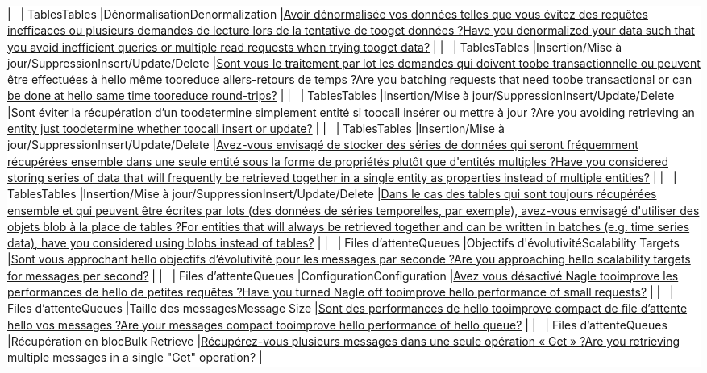 | &nbsp; | <span data-ttu-id="4d309-226">Tables</span><span class="sxs-lookup"><span data-stu-id="4d309-226">Tables</span></span> |<span data-ttu-id="4d309-227">Dénormalisation</span><span class="sxs-lookup"><span data-stu-id="4d309-227">Denormalization</span></span> |[<span data-ttu-id="4d309-228">Avoir dénormalisée vos données telles que vous évitez des requêtes inefficaces ou plusieurs demandes de lecture lors de la tentative de tooget données ?</span><span class="sxs-lookup"><span data-stu-id="4d309-228">Have you denormalized your data such that you avoid inefficient queries or multiple read requests when trying tooget data?</span></span>](#subheading34) |
| &nbsp; | <span data-ttu-id="4d309-229">Tables</span><span class="sxs-lookup"><span data-stu-id="4d309-229">Tables</span></span> |<span data-ttu-id="4d309-230">Insertion/Mise à jour/Suppression</span><span class="sxs-lookup"><span data-stu-id="4d309-230">Insert/Update/Delete</span></span> |[<span data-ttu-id="4d309-231">Sont vous le traitement par lot les demandes qui doivent toobe transactionnelle ou peuvent être effectuées à hello même tooreduce allers-retours de temps ?</span><span class="sxs-lookup"><span data-stu-id="4d309-231">Are you batching requests that need toobe transactional or can be done at hello same time tooreduce round-trips?</span></span>](#subheading35) |
| &nbsp; | <span data-ttu-id="4d309-232">Tables</span><span class="sxs-lookup"><span data-stu-id="4d309-232">Tables</span></span> |<span data-ttu-id="4d309-233">Insertion/Mise à jour/Suppression</span><span class="sxs-lookup"><span data-stu-id="4d309-233">Insert/Update/Delete</span></span> |[<span data-ttu-id="4d309-234">Sont éviter la récupération d’un toodetermine simplement entité si toocall insérer ou mettre à jour ?</span><span class="sxs-lookup"><span data-stu-id="4d309-234">Are you avoiding retrieving an entity just toodetermine whether toocall insert or update?</span></span>](#subheading36) |
| &nbsp; | <span data-ttu-id="4d309-235">Tables</span><span class="sxs-lookup"><span data-stu-id="4d309-235">Tables</span></span> |<span data-ttu-id="4d309-236">Insertion/Mise à jour/Suppression</span><span class="sxs-lookup"><span data-stu-id="4d309-236">Insert/Update/Delete</span></span> |[<span data-ttu-id="4d309-237">Avez-vous envisagé de stocker des séries de données qui seront fréquemment récupérées ensemble dans une seule entité sous la forme de propriétés plutôt que d'entités multiples ?</span><span class="sxs-lookup"><span data-stu-id="4d309-237">Have you considered storing series of data that will frequently be retrieved together in a single entity as properties instead of multiple entities?</span></span>](#subheading37) |
| &nbsp; | <span data-ttu-id="4d309-238">Tables</span><span class="sxs-lookup"><span data-stu-id="4d309-238">Tables</span></span> |<span data-ttu-id="4d309-239">Insertion/Mise à jour/Suppression</span><span class="sxs-lookup"><span data-stu-id="4d309-239">Insert/Update/Delete</span></span> |[<span data-ttu-id="4d309-240">Dans le cas des tables qui sont toujours récupérées ensemble et qui peuvent être écrites par lots (des données de séries temporelles, par exemple), avez-vous envisagé d'utiliser des objets blob à la place de tables ?</span><span class="sxs-lookup"><span data-stu-id="4d309-240">For entities that will always be retrieved together and can be written in batches (e.g. time series data), have you considered using blobs instead of tables?</span></span>](#subheading38) |
| &nbsp; | <span data-ttu-id="4d309-241">Files d’attente</span><span class="sxs-lookup"><span data-stu-id="4d309-241">Queues</span></span> |<span data-ttu-id="4d309-242">Objectifs d'évolutivité</span><span class="sxs-lookup"><span data-stu-id="4d309-242">Scalability Targets</span></span> |[<span data-ttu-id="4d309-243">Sont vous approchant hello objectifs d’évolutivité pour les messages par seconde ?</span><span class="sxs-lookup"><span data-stu-id="4d309-243">Are you approaching hello scalability targets for messages per second?</span></span>](#subheading39) |
| &nbsp; | <span data-ttu-id="4d309-244">Files d’attente</span><span class="sxs-lookup"><span data-stu-id="4d309-244">Queues</span></span> |<span data-ttu-id="4d309-245">Configuration</span><span class="sxs-lookup"><span data-stu-id="4d309-245">Configuration</span></span> |[<span data-ttu-id="4d309-246">Avez vous désactivé Nagle tooimprove les performances de hello de petites requêtes ?</span><span class="sxs-lookup"><span data-stu-id="4d309-246">Have you turned Nagle off tooimprove hello performance of small requests?</span></span>](#subheading40) |
| &nbsp; | <span data-ttu-id="4d309-247">Files d’attente</span><span class="sxs-lookup"><span data-stu-id="4d309-247">Queues</span></span> |<span data-ttu-id="4d309-248">Taille des messages</span><span class="sxs-lookup"><span data-stu-id="4d309-248">Message Size</span></span> |[<span data-ttu-id="4d309-249">Sont des performances de hello tooimprove compact de file d’attente hello vos messages ?</span><span class="sxs-lookup"><span data-stu-id="4d309-249">Are your messages compact tooimprove hello performance of hello queue?</span></span>](#subheading41) |
| &nbsp; | <span data-ttu-id="4d309-250">Files d’attente</span><span class="sxs-lookup"><span data-stu-id="4d309-250">Queues</span></span> |<span data-ttu-id="4d309-251">Récupération en bloc</span><span class="sxs-lookup"><span data-stu-id="4d309-251">Bulk Retrieve</span></span> |[<span data-ttu-id="4d309-252">Récupérez-vous plusieurs messages dans une seule opération « Get » ?</span><span class="sxs-lookup"><span data-stu-id="4d309-252">Are you retrieving multiple messages in a single "Get" operation?</span></span>](#subheading42) |